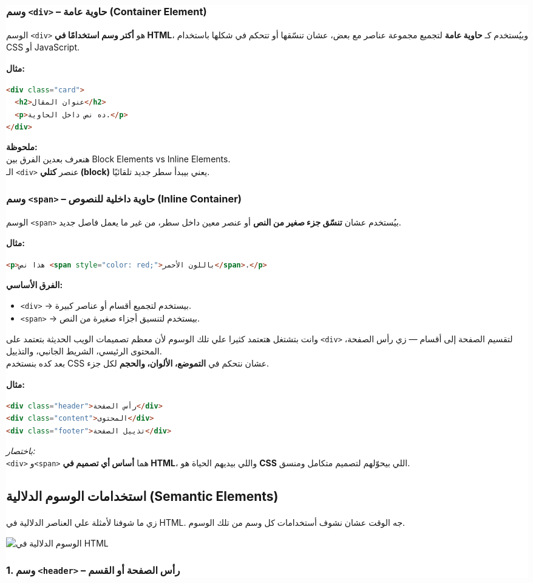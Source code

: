 ### وسم `<div>` – حاوية عامة (Container Element)

الوسم `<div>` هو **أكتر وسم استخدامًا في HTML**، وبيُستخدم كـ **حاوية عامة** لتجميع مجموعة عناصر مع بعض، عشان تنسّقها أو تتحكم في شكلها باستخدام CSS أو JavaScript.

**مثال:**

```html
<div class="card">
  <h2>عنوان المقال</h2>
  <p>ده نص داخل الحاوية.</p>
</div>
```
**ملحوظة:**  
هنعرف بعدين الفرق بين Block Elements vs Inline Elements.  
الـ `<div>` عنصر **كتلي (block)** يعني بيبدأ سطر جديد تلقائيًا.

### وسم `<span>` – حاوية داخلية للنصوص (Inline Container)

الوسم `<span>` بيُستخدم عشان **تنسّق جزء صغير من النص** أو عنصر معين داخل سطر، من غير ما يعمل فاصل جديد.

**مثال:**

```html
<p>هذا نص <span style="color: red;">باللون الأحمر</span>.</p>
```

**الفرق الأساسي:**

- `<div>` → بيستخدم لتجميع أقسام أو عناصر كبيرة.
- `<span>` → بيستخدم لتنسيق أجزاء صغيرة من النص.

وانت بتشتغل هتعتمد كثيرا علي تلك الوسوم لأن معظم تصميمات الويب الحديثة بتعتمد على `<div>` لتقسيم الصفحة إلى أقسام — زي رأس الصفحة، المحتوى الرئيسي، الشريط الجانبي، والتذييل.  
بعد كده بنستخدم CSS عشان نتحكم في **التموضع، الألوان، والحجم** لكل جزء.

**مثال:**

```html
<div class="header">رأس الصفحة</div>
<div class="content">المحتوى</div>
<div class="footer">تذييل الصفحة</div>
```

_باختصار:_  
`<div>` و`<span>` هما **أساس أي تصميم في HTML**، واللي بيديهم الحياة هو **CSS** اللي بيحوّلهم لتصميم متكامل ومنسق.

## استخدامات الوسوم الدلالية (Semantic Elements)

زي ما شوفنا لأمثلة علي العناصر الدلالية في HTML. جه الوقت عشان نشوف أستخدامات كل وسم من تلك الوسوم.


![الوسوم الدلالية في HTML](/semantic-tags-in-html.webp "الوسوم الدلالية في HTML")

### 1. وسم `<header>` – رأس الصفحة أو القسم
